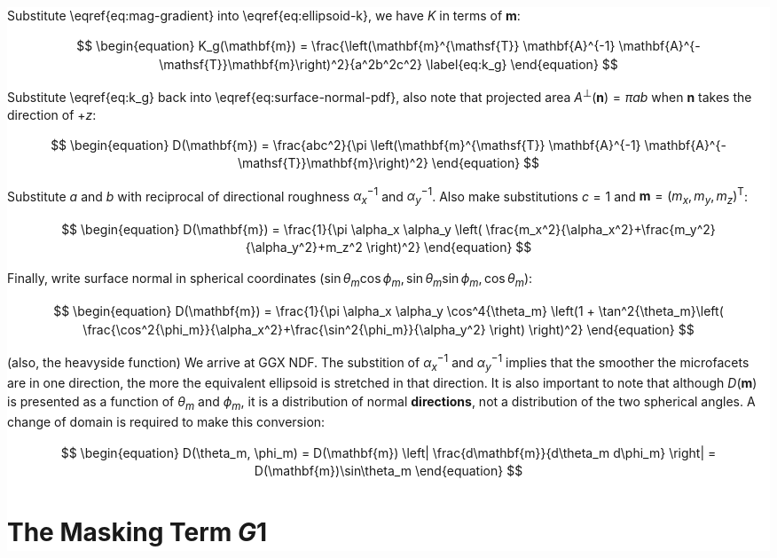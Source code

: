 Substitute \eqref{eq:mag-gradient} into \eqref{eq:ellipsoid-k}, we have $K$ in terms of $\mathbf{m}$:

$$
\begin{equation}
K_g(\mathbf{m}) = \frac{\left(\mathbf{m}^{\mathsf{T}} \mathbf{A}^{-1} \mathbf{A}^{-\mathsf{T}}\mathbf{m}\right)^2}{a^2b^2c^2} \label{eq:k_g}
\end{equation}
$$

Substitute \eqref{eq:k_g} back into \eqref{eq:surface-normal-pdf}, also note that projected area $A^{\perp}(\mathbf{n}) = \pi ab$ when $\mathbf{n}$ takes the direction of $+z$:

$$
\begin{equation}
D(\mathbf{m}) = \frac{abc^2}{\pi \left(\mathbf{m}^{\mathsf{T}} \mathbf{A}^{-1} \mathbf{A}^{-\mathsf{T}}\mathbf{m}\right)^2}
\end{equation}
$$

Substitute $a$ and $b$ with reciprocal of directional roughness $\alpha_x^{-1}$ and $\alpha_y^{-1}$. Also make substitutions $c=1$ and $\mathbf{m} = (m_x, m_y, m_z)^\mathsf{T}$:

$$
\begin{equation}
D(\mathbf{m}) = \frac{1}{\pi \alpha_x \alpha_y \left( \frac{m_x^2}{\alpha_x^2}+\frac{m_y^2}{\alpha_y^2}+m_z^2 \right)^2} 
\end{equation}
$$

Finally, write surface normal in spherical coordinates $(\sin{\theta_m}\cos{\phi_m}, \sin{\theta_m}\sin{\phi_m}, \cos{\theta_m})$:

$$
\begin{equation}
D(\mathbf{m}) = \frac{1}{\pi \alpha_x \alpha_y \cos^4{\theta_m} \left(1 + \tan^2{\theta_m}\left( \frac{\cos^2{\phi_m}}{\alpha_x^2}+\frac{\sin^2{\phi_m}}{\alpha_y^2} \right) \right)^2} 
\end{equation}
$$


(also, the heavyside function)
We arrive at GGX NDF. The substition of $\alpha_x^{-1}$ and $\alpha_y^{-1}$ implies that the smoother the microfacets are in one direction, the more the equivalent ellipsoid is stretched in that direction. It is also important to note that although $D(\mathbf{m})$ is presented as a function of $\theta_m$ and $\phi_m$, it is a distribution of normal **directions**, not a distribution of the two spherical angles. A change of domain is required to make this conversion:

$$
\begin{equation}
D(\theta_m, \phi_m) = D(\mathbf{m}) \left| \frac{d\mathbf{m}}{d\theta_m d\phi_m} \right| = D(\mathbf{m})\sin\theta_m
\end{equation}
$$

# The Masking Term $G1$
